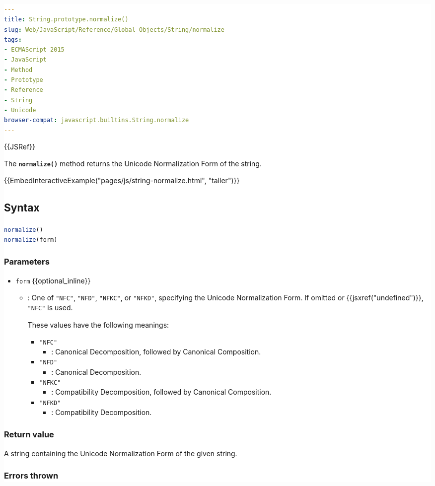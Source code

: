 ```yaml
---
title: String.prototype.normalize()
slug: Web/JavaScript/Reference/Global_Objects/String/normalize
tags:
- ECMAScript 2015
- JavaScript
- Method
- Prototype
- Reference
- String
- Unicode
browser-compat: javascript.builtins.String.normalize
---
```

{{JSRef}}

The **`normalize()`** method returns the Unicode Normalization Form of the
string.

{{EmbedInteractiveExample("pages/js/string-normalize.html", "taller")}}

## Syntax

```js
normalize()
normalize(form)
```

### Parameters

- `form` {{optional_inline}}

  - : One of `"NFC"`, `"NFD"`, `"NFKC"`, or `"NFKD"`, specifying the Unicode
    Normalization Form. If omitted or {{jsxref("undefined")}}, `"NFC"`
    is used.

    These values have the following meanings:

    - `"NFC"`
      - : Canonical Decomposition, followed by Canonical Composition.
    - `"NFD"`
      - : Canonical Decomposition.
    - `"NFKC"`
      - : Compatibility Decomposition, followed by Canonical Composition.
    - `"NFKD"`
      - : Compatibility Decomposition.

### Return value

A string containing the Unicode Normalization Form of the given string.

### Errors thrown
